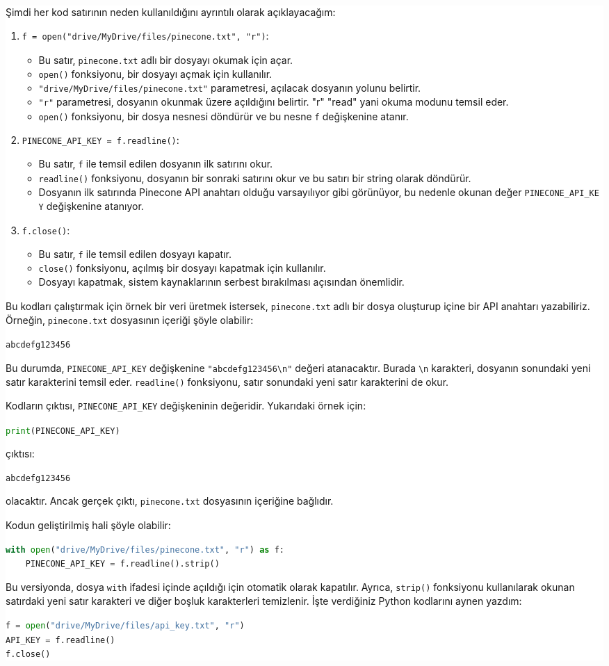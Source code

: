 Şimdi her kod satırının neden kullanıldığını ayrıntılı olarak açıklayacağım:

1. `f = open("drive/MyDrive/files/pinecone.txt", "r")`:
   - Bu satır, `pinecone.txt` adlı bir dosyayı okumak için açar. 
   - `open()` fonksiyonu, bir dosyayı açmak için kullanılır. 
   - `"drive/MyDrive/files/pinecone.txt"` parametresi, açılacak dosyanın yolunu belirtir. 
   - `"r"` parametresi, dosyanın okunmak üzere açıldığını belirtir. "r" "read" yani okuma modunu temsil eder.
   - `open()` fonksiyonu, bir dosya nesnesi döndürür ve bu nesne `f` değişkenine atanır.

2. `PINECONE_API_KEY = f.readline()`:
   - Bu satır, `f` ile temsil edilen dosyanın ilk satırını okur.
   - `readline()` fonksiyonu, dosyanın bir sonraki satırını okur ve bu satırı bir string olarak döndürür. 
   - Dosyanın ilk satırında Pinecone API anahtarı olduğu varsayılıyor gibi görünüyor, bu nedenle okunan değer `PINECONE_API_KEY` değişkenine atanıyor.

3. `f.close()`:
   - Bu satır, `f` ile temsil edilen dosyayı kapatır.
   - `close()` fonksiyonu, açılmış bir dosyayı kapatmak için kullanılır. 
   - Dosyayı kapatmak, sistem kaynaklarının serbest bırakılması açısından önemlidir.

Bu kodları çalıştırmak için örnek bir veri üretmek istersek, `pinecone.txt` adlı bir dosya oluşturup içine bir API anahtarı yazabiliriz. Örneğin, `pinecone.txt` dosyasının içeriği şöyle olabilir:

```
abcdefg123456
```

Bu durumda, `PINECONE_API_KEY` değişkenine `"abcdefg123456\n"` değeri atanacaktır. Burada `\n` karakteri, dosyanın sonundaki yeni satır karakterini temsil eder. `readline()` fonksiyonu, satır sonundaki yeni satır karakterini de okur.

Kodların çıktısı, `PINECONE_API_KEY` değişkeninin değeridir. Yukarıdaki örnek için:

```python
print(PINECONE_API_KEY)
```

çıktısı:

```
abcdefg123456
```

olacaktır. Ancak gerçek çıktı, `pinecone.txt` dosyasının içeriğine bağlıdır.

Kodun geliştirilmiş hali şöyle olabilir:

```python
with open("drive/MyDrive/files/pinecone.txt", "r") as f:
    PINECONE_API_KEY = f.readline().strip()
```

Bu versiyonda, dosya `with` ifadesi içinde açıldığı için otomatik olarak kapatılır. Ayrıca, `strip()` fonksiyonu kullanılarak okunan satırdaki yeni satır karakteri ve diğer boşluk karakterleri temizlenir. İşte verdiğiniz Python kodlarını aynen yazdım:

```python
f = open("drive/MyDrive/files/api_key.txt", "r")
API_KEY = f.readline()
f.close()
```
